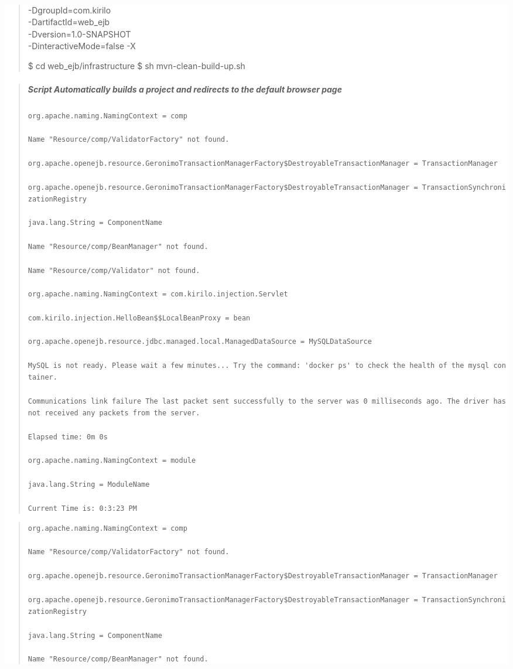 > -DgroupId=com.kirilo \
> -DartifactId=web_ejb \
> -Dversion=1.0-SNAPSHOT \
> -DinteractiveMode=false -X
> 
>\$ cd web_ejb/infrastructure
>\$ sh mvn-clean-build-up.sh
>```

>##### Script Automatically builds a project and redirects to the default browser page
> 
>```text
>org.apache.naming.NamingContext = comp
>
>Name "Resource/comp/ValidatorFactory" not found.
>
>org.apache.openejb.resource.GeronimoTransactionManagerFactory$DestroyableTransactionManager = TransactionManager
>
>org.apache.openejb.resource.GeronimoTransactionManagerFactory$DestroyableTransactionManager = TransactionSynchronizationRegistry
>
>java.lang.String = ComponentName
>
>Name "Resource/comp/BeanManager" not found.
>
>Name "Resource/comp/Validator" not found.
>
>org.apache.naming.NamingContext = com.kirilo.injection.Servlet
>
>com.kirilo.injection.HelloBean$$LocalBeanProxy = bean
>
>org.apache.openejb.resource.jdbc.managed.local.ManagedDataSource = MySQLDataSource
>
>MySQL is not ready. Please wait a few minutes... Try the command: 'docker ps' to check the health of the mysql container.
>
>Communications link failure The last packet sent successfully to the server was 0 milliseconds ago. The driver has not received any packets from the server.
>
>Elapsed time: 0m 0s
>
>org.apache.naming.NamingContext = module
>
>java.lang.String = ModuleName
>
>Current Time is: 0:3:23 PM
>```

>```text
>org.apache.naming.NamingContext = comp
>
>Name "Resource/comp/ValidatorFactory" not found.
>
>org.apache.openejb.resource.GeronimoTransactionManagerFactory$DestroyableTransactionManager = TransactionManager
>
>org.apache.openejb.resource.GeronimoTransactionManagerFactory$DestroyableTransactionManager = TransactionSynchronizationRegistry
>
>java.lang.String = ComponentName
>
>Name "Resource/comp/BeanManager" not found.
>